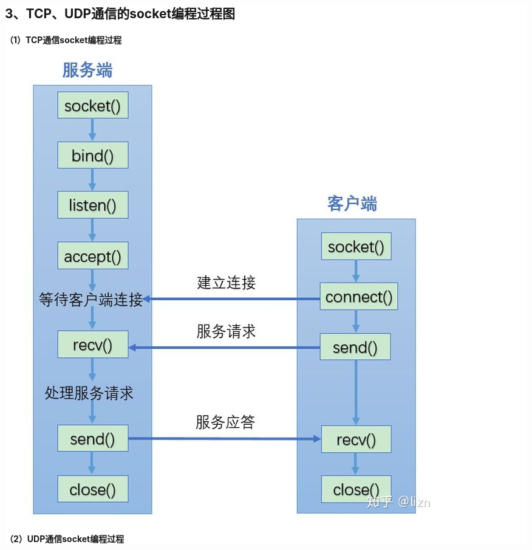 

## **3、TCP、UDP通信的socket编程过程图**

**（1）TCP通信socket编程过程**

![img](cpp_socket_udp.assets/v2-3f23759817a20af39ea28beb20777889_720w.jpg)



**（2）UDP通信socket编程过程**
